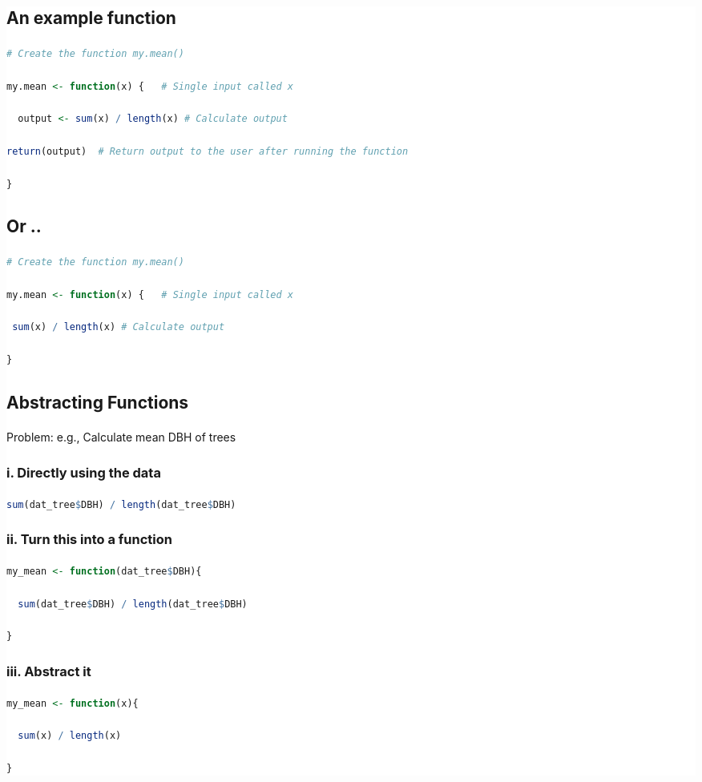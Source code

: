 
## An example function

```r
# Create the function my.mean()

my.mean <- function(x) {   # Single input called x

  output <- sum(x) / length(x) # Calculate output

return(output)  # Return output to the user after running the function

}
```

## Or ..

```r
# Create the function my.mean()

my.mean <- function(x) {   # Single input called x

 sum(x) / length(x) # Calculate output

}
```




## Abstracting Functions

Problem: e.g., Calculate mean DBH of trees


### i. Directly using the data

```r
sum(dat_tree$DBH) / length(dat_tree$DBH)
```

### ii. Turn this into a function

```r
my_mean <- function(dat_tree$DBH){

  sum(dat_tree$DBH) / length(dat_tree$DBH)

}
```


### iii. Abstract it

```r
my_mean <- function(x){

  sum(x) / length(x)

}
```
